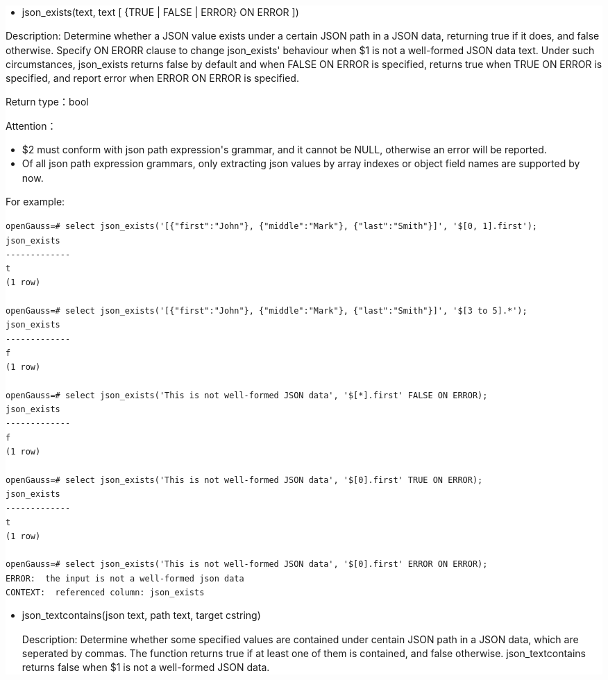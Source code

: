   - json_exists\(text, text \[ \{TRUE | FALSE | ERROR\} ON ERROR \]\)

  Description: Determine whether a JSON value exists under a certain JSON path in a JSON data, returning true if it does, and false otherwise. Specify ON ERORR clause to change json_exists' behaviour when $1 is not a well-formed JSON data text. Under such circumstances, json_exists returns false by default and when FALSE ON ERROR is specified, returns true when TRUE ON ERROR is specified, and report error when ERROR ON ERROR is specified.

  Return type：bool

  Attention：

  - $2 must conform with json path expression's grammar, and it cannot be NULL, otherwise an error will be reported.
  - Of all json path expression grammars, only extracting json values by array indexes or object field names are supported by now.

  For example:

  ```
  openGauss=# select json_exists('[{"first":"John"}, {"middle":"Mark"}, {"last":"Smith"}]', '$[0, 1].first');
  json_exists
  -------------
  t
  (1 row)
  
  openGauss=# select json_exists('[{"first":"John"}, {"middle":"Mark"}, {"last":"Smith"}]', '$[3 to 5].*');
  json_exists
  -------------
  f
  (1 row)

  openGauss=# select json_exists('This is not well-formed JSON data', '$[*].first' FALSE ON ERROR);
  json_exists
  -------------
  f
  (1 row)

  openGauss=# select json_exists('This is not well-formed JSON data', '$[0].first' TRUE ON ERROR);
  json_exists
  -------------
  t
  (1 row)

  openGauss=# select json_exists('This is not well-formed JSON data', '$[0].first' ERROR ON ERROR);
  ERROR:  the input is not a well-formed json data
  CONTEXT:  referenced column: json_exists
  ```
  
- json_textcontains\(json text, path text, target cstring\)

  Description: Determine whether some specified values are contained under centain JSON path in a JSON data, which are seperated by commas. The function returns true if at least one of them is contained, and false otherwise. json_textcontains returns false when $1 is not a well-formed JSON data.
